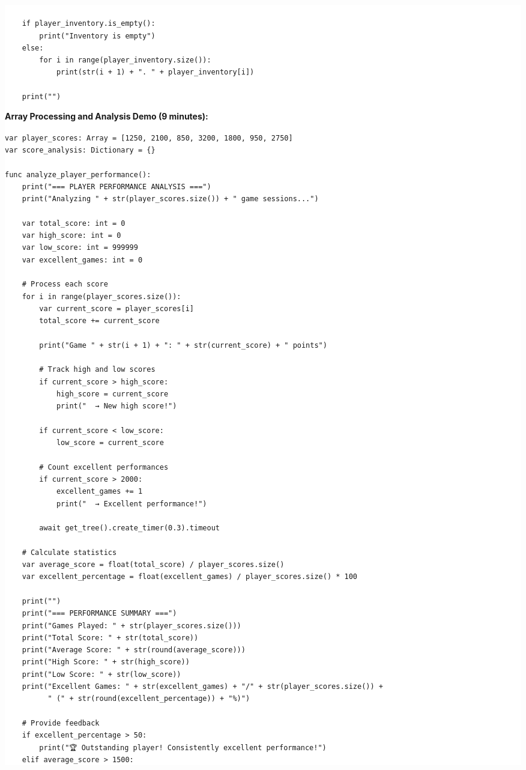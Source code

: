 ```gdscript
    
    if player_inventory.is_empty():
        print("Inventory is empty")
    else:
        for i in range(player_inventory.size()):
            print(str(i + 1) + ". " + player_inventory[i])
    
    print("")
```

**Array Processing and Analysis Demo (9 minutes):**
```gdscript
var player_scores: Array = [1250, 2100, 850, 3200, 1800, 950, 2750]
var score_analysis: Dictionary = {}

func analyze_player_performance():
    print("=== PLAYER PERFORMANCE ANALYSIS ===")
    print("Analyzing " + str(player_scores.size()) + " game sessions...")
    
    var total_score: int = 0
    var high_score: int = 0
    var low_score: int = 999999
    var excellent_games: int = 0
    
    # Process each score
    for i in range(player_scores.size()):
        var current_score = player_scores[i]
        total_score += current_score
        
        print("Game " + str(i + 1) + ": " + str(current_score) + " points")
        
        # Track high and low scores
        if current_score > high_score:
            high_score = current_score
            print("  → New high score!")
        
        if current_score < low_score:
            low_score = current_score
        
        # Count excellent performances
        if current_score > 2000:
            excellent_games += 1
            print("  → Excellent performance!")
        
        await get_tree().create_timer(0.3).timeout
    
    # Calculate statistics
    var average_score = float(total_score) / player_scores.size()
    var excellent_percentage = float(excellent_games) / player_scores.size() * 100
    
    print("")
    print("=== PERFORMANCE SUMMARY ===")
    print("Games Played: " + str(player_scores.size()))
    print("Total Score: " + str(total_score))
    print("Average Score: " + str(round(average_score)))
    print("High Score: " + str(high_score))
    print("Low Score: " + str(low_score))
    print("Excellent Games: " + str(excellent_games) + "/" + str(player_scores.size()) + 
          " (" + str(round(excellent_percentage)) + "%)")
    
    # Provide feedback
    if excellent_percentage > 50:
        print("🏆 Outstanding player! Consistently excellent performance!")
    elif average_score > 1500:
```